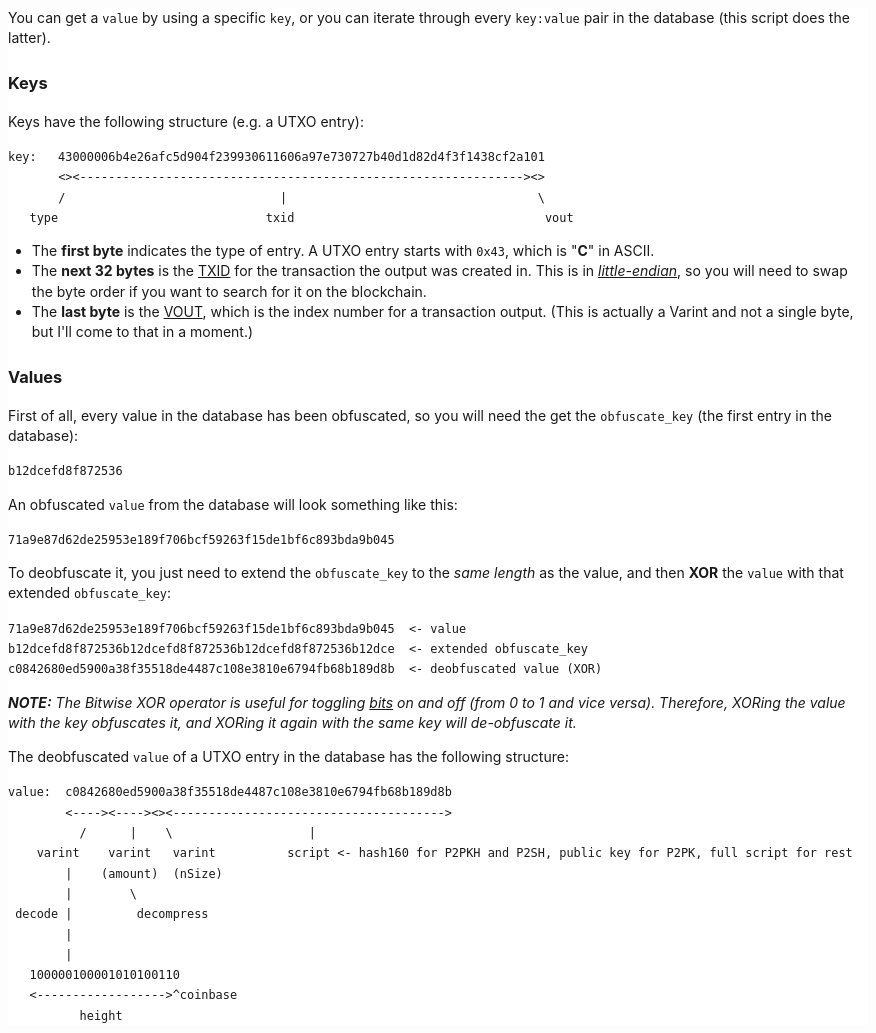 You can get a `value` by using a specific `key`, or you can iterate through every `key:value` pair in the database (this script does the latter).

### Keys

Keys have the following structure (e.g. a UTXO entry):

```
key:   43000006b4e26afc5d904f239930611606a97e730727b40d1d82d4f3f1438cf2a101
       <><--------------------------------------------------------------><>
       /                              |                                   \
   type                             txid                                   vout
```

 * The **first byte** indicates the type of entry. A UTXO entry starts with `0x43`, which is "**C**" in ASCII.
 * The **next 32 bytes** is the [TXID](https://learnmeabitcoin.com/technical/transaction/input/txid/) for the transaction the output was created in. This is in _[little-endian](https://learnmeabitcoin.com/technical/general/little-endian/)_, so you will need to swap the byte order if you want to search for it on the blockchain.
 * The **last byte** is the [VOUT](https://learnmeabitcoin.com/technical/transaction/input/vout/), which is the index number for a transaction output. (This is actually a Varint and not a single byte, but I'll come to that in a moment.)

### Values

First of all, every value in the database has been obfuscated, so you will need the get the `obfuscate_key` (the first entry in the database):

```
b12dcefd8f872536
```

An obfuscated `value` from the database will look something like this:

```
71a9e87d62de25953e189f706bcf59263f15de1bf6c893bda9b045
```

To deobfuscate it, you just need to extend the `obfuscate_key` to the _same length_ as the value, and then **XOR** the `value` with that extended `obfuscate_key`:

```
71a9e87d62de25953e189f706bcf59263f15de1bf6c893bda9b045  <- value
b12dcefd8f872536b12dcefd8f872536b12dcefd8f872536b12dce  <- extended obfuscate_key
c0842680ed5900a38f35518de4487c108e3810e6794fb68b189d8b  <- deobfuscated value (XOR)
```

_**NOTE:** The Bitwise XOR operator is useful for toggling [bits](https://stackoverflow.com/questions/31575691/what-is-a-bitmask-and-a-mask/31576303#31576303) on and off (from 0 to 1 and vice versa). Therefore, XORing the value with the key obfuscates it, and XORing it again with the same key will de-obfuscate it._

The deobfuscated `value` of a UTXO entry in the database has the following structure:

```
value:  c0842680ed5900a38f35518de4487c108e3810e6794fb68b189d8b
        <----><----><><-------------------------------------->
          /      |    \                   |
    varint    varint   varint          script <- hash160 for P2PKH and P2SH, public key for P2PK, full script for rest
        |    (amount)  (nSize)
        |        \
 decode |         decompress
        |
        |
   100000100001010100110
   <------------------>^coinbase
          height
```

